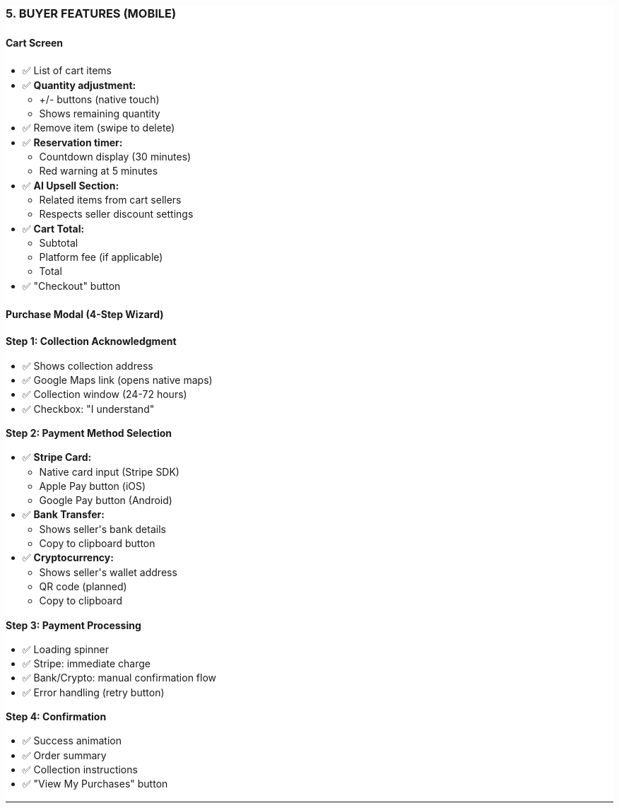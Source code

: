 
### **5. BUYER FEATURES (MOBILE)**

#### Cart Screen
- ✅ List of cart items
- ✅ **Quantity adjustment:**
  - +/- buttons (native touch)
  - Shows remaining quantity
- ✅ Remove item (swipe to delete)
- ✅ **Reservation timer:**
  - Countdown display (30 minutes)
  - Red warning at 5 minutes
- ✅ **AI Upsell Section:**
  - Related items from cart sellers
  - Respects seller discount settings
- ✅ **Cart Total:**
  - Subtotal
  - Platform fee (if applicable)
  - Total
- ✅ "Checkout" button

#### Purchase Modal (4-Step Wizard)
**Step 1: Collection Acknowledgment**
- ✅ Shows collection address
- ✅ Google Maps link (opens native maps)
- ✅ Collection window (24-72 hours)
- ✅ Checkbox: "I understand"

**Step 2: Payment Method Selection**
- ✅ **Stripe Card:**
  - Native card input (Stripe SDK)
  - Apple Pay button (iOS)
  - Google Pay button (Android)
- ✅ **Bank Transfer:**
  - Shows seller's bank details
  - Copy to clipboard button
- ✅ **Cryptocurrency:**
  - Shows seller's wallet address
  - QR code (planned)
  - Copy to clipboard

**Step 3: Payment Processing**
- ✅ Loading spinner
- ✅ Stripe: immediate charge
- ✅ Bank/Crypto: manual confirmation flow
- ✅ Error handling (retry button)

**Step 4: Confirmation**
- ✅ Success animation
- ✅ Order summary
- ✅ Collection instructions
- ✅ "View My Purchases" button

---